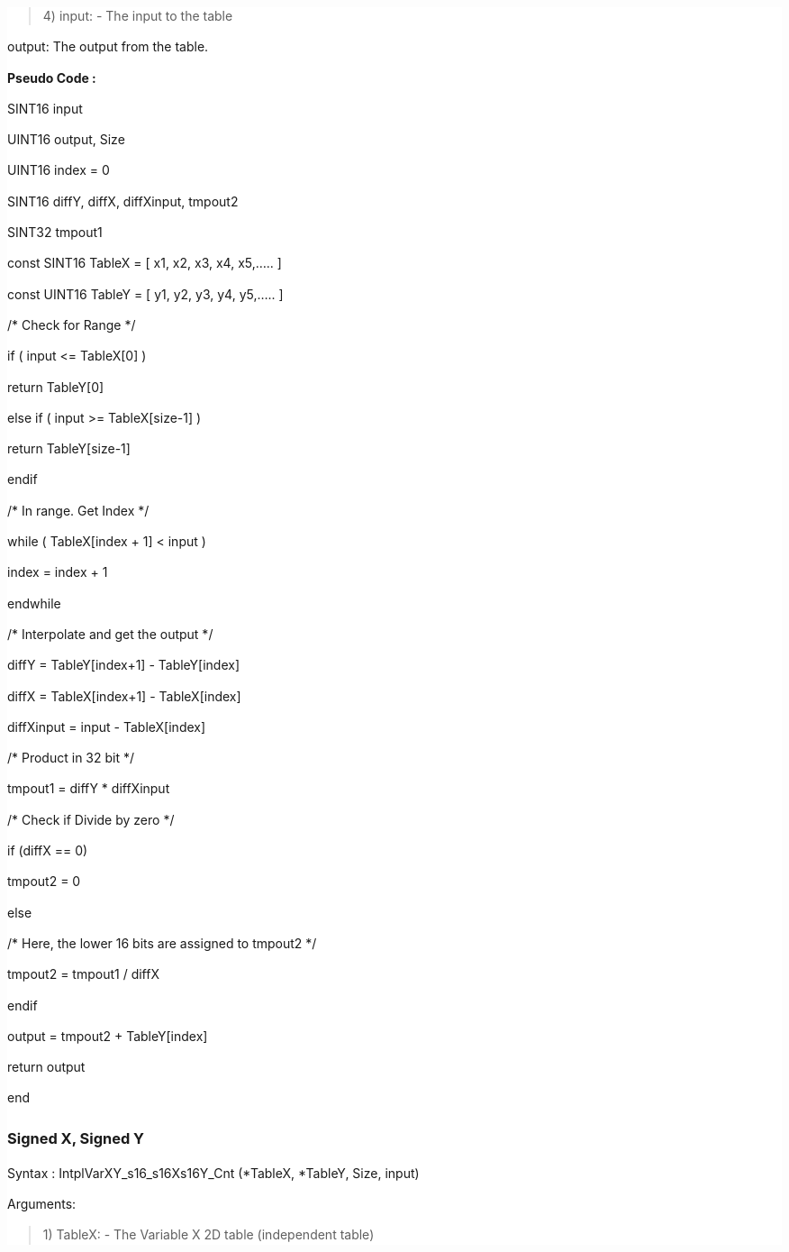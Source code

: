 >
> 4\) input: - The input to the table

output: The output from the table.

**Pseudo Code :**

SINT16 input

UINT16 output, Size

UINT16 index = 0

SINT16 diffY, diffX, diffXinput, tmpout2

SINT32 tmpout1

const SINT16 TableX = \[ x1, x2, x3, x4, x5,….. \]

const UINT16 TableY = \[ y1, y2, y3, y4, y5,….. \]

/\* Check for Range \*/

if ( input \<= TableX\[0\] )

return TableY\[0\]

else if ( input \>= TableX\[size-1\] )

return TableY\[size-1\]

endif

/\* In range. Get Index \*/

while ( TableX\[index + 1\] \< input )

index = index + 1

endwhile

/\* Interpolate and get the output \*/

diffY = TableY\[index+1\] - TableY\[index\]

diffX = TableX\[index+1\] - TableX\[index\]

diffXinput = input - TableX\[index\]

/\* Product in 32 bit \*/

tmpout1 = diffY \* diffXinput

/\* Check if Divide by zero \*/

if (diffX == 0)

tmpout2 = 0

else

/\* Here, the lower 16 bits are assigned to tmpout2 \*/

tmpout2 = tmpout1 / diffX

endif

output = tmpout2 + TableY\[index\]

return output

end

### Signed X, Signed Y

Syntax : IntplVarXY_s16_s16Xs16Y_Cnt (\*TableX, \*TableY, Size, input)

Arguments:

> 1\) TableX: - The Variable X 2D table (independent table)